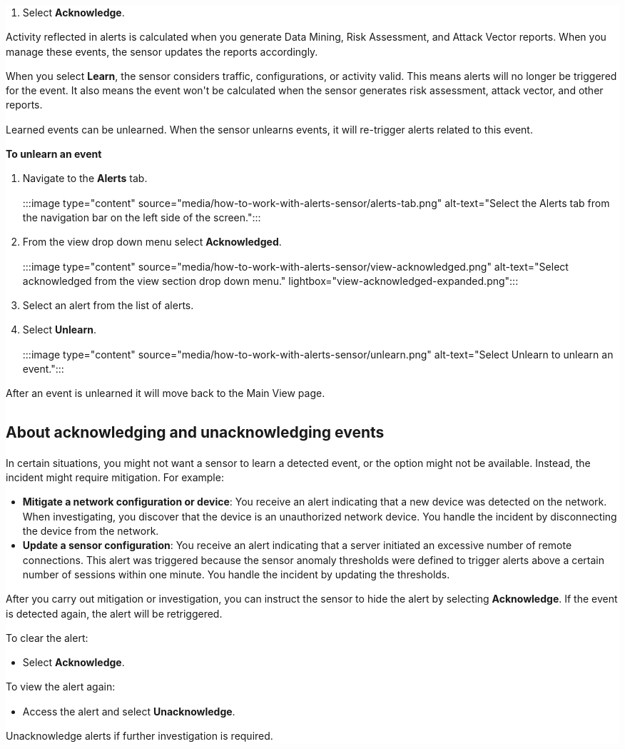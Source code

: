 1. Select **Acknowledge**.

Activity reflected in alerts is calculated when you generate Data Mining, Risk Assessment, and Attack Vector reports. When you manage these events, the sensor updates the reports accordingly.

When you select **Learn**, the sensor considers traffic, configurations, or activity valid. This means alerts will no longer be triggered for the event. It also means the event won't be calculated when the sensor generates risk assessment, attack vector, and other reports.

Learned events can be unlearned. When the sensor unlearns events, it will re-trigger alerts related to this event.

**To unlearn an event**

1. Navigate to the **Alerts** tab.

    :::image type="content" source="media/how-to-work-with-alerts-sensor/alerts-tab.png" alt-text="Select the Alerts tab from the navigation bar on the left side of the screen.":::

1. From the view drop down menu select **Acknowledged**.

    :::image type="content" source="media/how-to-work-with-alerts-sensor/view-acknowledged.png" alt-text="Select acknowledged from the view section drop down menu." lightbox="view-acknowledged-expanded.png":::

1. Select an alert from the list of alerts.

1. Select **Unlearn**.

    :::image type="content" source="media/how-to-work-with-alerts-sensor/unlearn.png" alt-text="Select Unlearn to unlearn an event.":::

After an event is unlearned it will move back to the Main View page. 
## About acknowledging and unacknowledging events

In certain situations, you might not want a sensor to learn a detected event, or the option might not be available. Instead, the incident might require mitigation. For example:

- **Mitigate a network configuration or device**: You receive an alert indicating that a new device was detected on the network. When investigating, you discover that the device is an unauthorized network device. You handle the incident by disconnecting the device from the network.
- **Update a sensor configuration**: You receive an alert indicating that a server initiated an excessive number of remote connections. This alert was triggered because the sensor anomaly thresholds were defined to trigger alerts above a certain number of sessions within one minute. You handle the incident by updating the thresholds.

After you carry out mitigation or investigation, you can instruct the sensor to hide the alert by selecting **Acknowledge**. If the event is detected again, the alert will be retriggered.

To clear the alert:

  - Select **Acknowledge**.

To view the alert again:

  - Access the alert and select **Unacknowledge**.

Unacknowledge alerts if further investigation is required.
